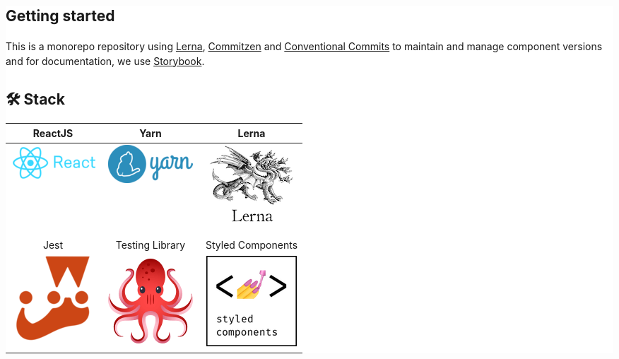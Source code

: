 
## Getting started

This is a monorepo repository using [Lerna](https://lerna.js.org/), [Commitzen](http://commitizen.github.io/cz-cli/) and [Conventional Commits](https://conventionalcommits.org) to maintain and manage component versions and for documentation, we use [Storybook](https://storybook.js.org/).

## 🛠 Stack

| ReactJS | Yarn | Lerna |
| :-: | :-: | :-: |
| [![React](docs/images/react.png 'React')](https://reactjs.org/) | [![Yarn](docs/images/yarn.png 'Yarn')](https://yarnpkg.com/) | [![Lerna](docs/images/lerna.png 'Lerna')](https://github.com/lerna/lerna) |
| Jest | Testing Library | Styled Components |
| [![Jest](docs/images/jestlogo.png 'Jest')](https://jestjs.io/en/) | [![TestingLibrary](docs/images/testinglibrary.png 'Testing library')](https://testing-library.com/) | [![StyledComponents](docs/images/styledcomponents.png 'Styled Components')](https://styled-components.com/) |

